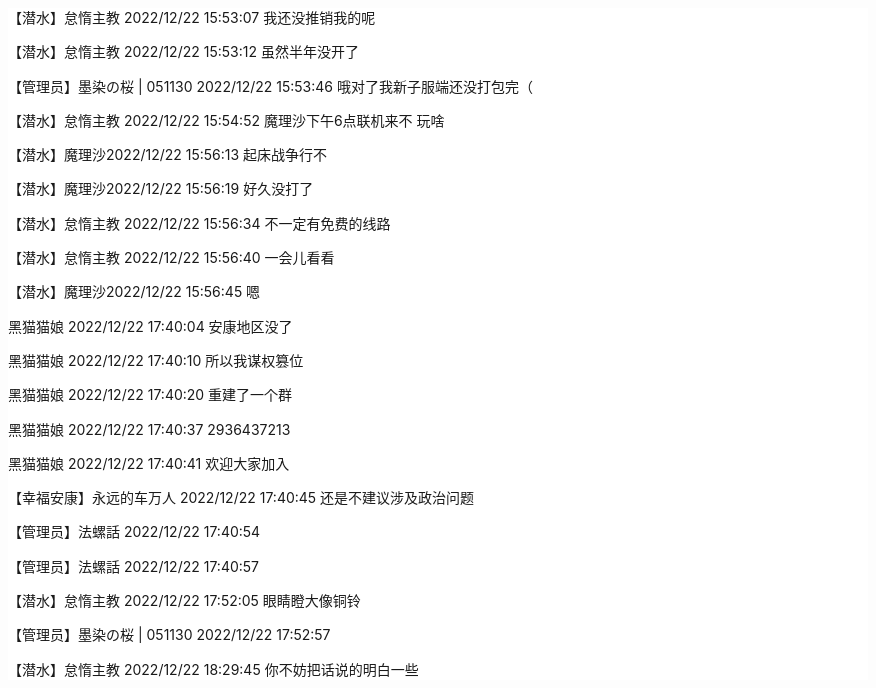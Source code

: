 
【潜水】怠惰主教 2022/12/22 15:53:07
我还没推销我的呢

【潜水】怠惰主教 2022/12/22 15:53:12
虽然半年没开了

【管理员】墨染の桜 | 051130 2022/12/22 15:53:46
哦对了我新子服端还没打包完（

【潜水】怠惰主教 2022/12/22 15:54:52
魔理沙下午6点联机来不
玩啥

【潜水】魔理沙2022/12/22 15:56:13
起床战争行不

【潜水】魔理沙2022/12/22 15:56:19
好久没打了

【潜水】怠惰主教 2022/12/22 15:56:34
不一定有免费的线路

【潜水】怠惰主教 2022/12/22 15:56:40
一会儿看看

【潜水】魔理沙2022/12/22 15:56:45
嗯

黑猫猫娘 2022/12/22 17:40:04
安康地区没了

黑猫猫娘 2022/12/22 17:40:10
所以我谋权篡位

黑猫猫娘 2022/12/22 17:40:20
重建了一个群

黑猫猫娘 2022/12/22 17:40:37
2936437213

黑猫猫娘 2022/12/22 17:40:41
欢迎大家加入

【幸福安康】永远的车万人 2022/12/22 17:40:45
还是不建议涉及政治问题

【管理员】法螺話 2022/12/22 17:40:54
 

【管理员】法螺話 2022/12/22 17:40:57
 

【潜水】怠惰主教 2022/12/22 17:52:05
眼睛瞪大像铜铃

【管理员】墨染の桜 | 051130 2022/12/22 17:52:57
 

【潜水】怠惰主教 2022/12/22 18:29:45
你不妨把话说的明白一些
